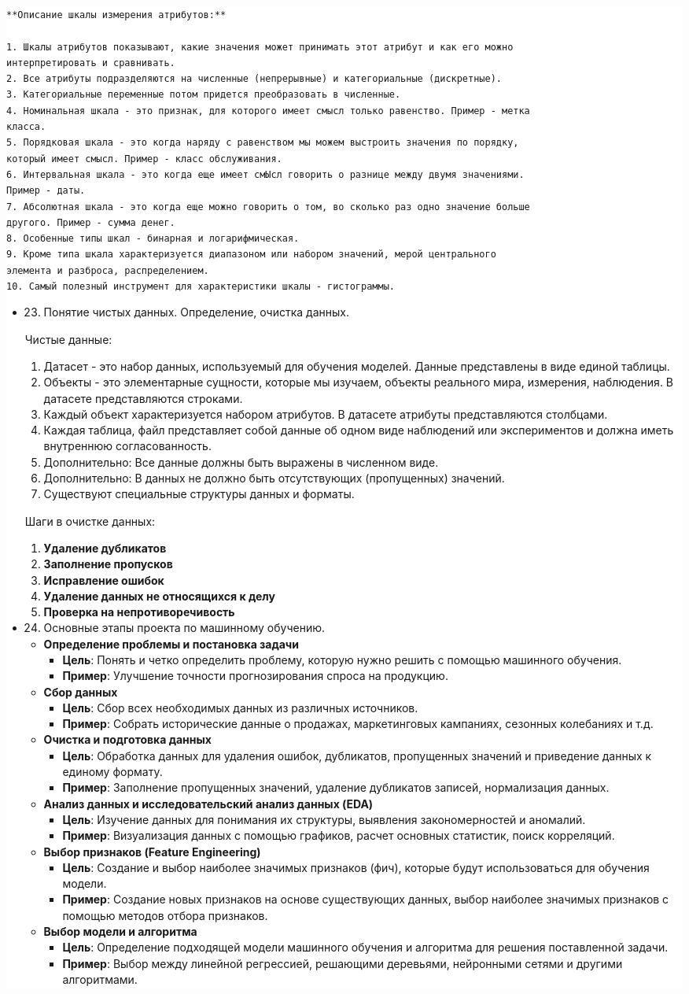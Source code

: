     **Описание шкалы измерения атрибутов:**
    
    1. Шкалы атрибутов показывают, какие значения может принимать этот атрибут и как его можно
    интерпретировать и сравнивать.
    2. Все атрибуты подразделяются на численные (непрерывные) и категориальные (дискретные).
    3. Категориальные переменные потом придется преобразовать в численные.
    4. Номинальная шкала - это признак, для которого имеет смысл только равенство. Пример - метка
    класса.
    5. Порядковая шкала - это когда наряду с равенством мы можем выстроить значения по порядку,
    который имеет смысл. Пример - класс обслуживания.
    6. Интервальная шкала - это когда еще имеет смЫсл говорить о разнице между двумя значениями.
    Пример - даты.
    7. Абсолютная шкала - это когда еще можно говорить о том, во сколько раз одно значение больше
    другого. Пример - сумма денег.
    8. Особенные типы шкал - бинарная и логарифмическая.
    9. Кроме типа шкала характеризуется диапазоном или набором значений, мерой центрального
    элемента и разброса, распределением.
    10. Самый полезный инструмент для характеристики шкалы - гистограммы.
    
- 23. Понятие чистых данных. Определение, очистка данных.
    
    Чистые данные:
    
    1. Датасет - это набор данных, используемый для обучения моделей. Данные представлены в виде единой таблицы.
    2. Объекты - это элементарные сущности, которые мы изучаем, объекты реального мира, измерения, наблюдения. В датасете представляются строками.
    3. Каждый объект характеризуется набором атрибутов. В датасете атрибуты представляются столбцами.
    4. Каждая таблица, файл представляет собой данные об одном виде наблюдений или экспериментов и должна иметь внутреннюю согласованность.
    5. Дополнительно: Все данные должны быть выражены в численном виде.
    6. Дополнительно: В данных не должно быть отсутствующих (пропущенных) значений.
    7. Существуют специальные структуры данных и форматы.
    
    Шаги в очистке данных:
    
    1. **Удаление дубликатов**
    2. **Заполнение пропусков**
    3. **Исправление ошибок**
    4. **Удаление данных не относящихся к делу**
    5. **Проверка на непротиворечивость**
    
- 24. Основные этапы проекта по машинному обучению.
    - **Определение проблемы и постановка задачи**
        - **Цель**: Понять и четко определить проблему, которую нужно решить с помощью машинного обучения.
        - **Пример**: Улучшение точности прогнозирования спроса на продукцию.
    - **Сбор данных**
        - **Цель**: Сбор всех необходимых данных из различных источников.
        - **Пример**: Собрать исторические данные о продажах, маркетинговых кампаниях, сезонных колебаниях и т.д.
    - **Очистка и подготовка данных**
        - **Цель**: Обработка данных для удаления ошибок, дубликатов, пропущенных значений и приведение данных к единому формату.
        - **Пример**: Заполнение пропущенных значений, удаление дубликатов записей, нормализация данных.
    - **Анализ данных и исследовательский анализ данных (EDA)**
        - **Цель**: Изучение данных для понимания их структуры, выявления закономерностей и аномалий.
        - **Пример**: Визуализация данных с помощью графиков, расчет основных статистик, поиск корреляций.
    - **Выбор признаков (Feature Engineering)**
        - **Цель**: Создание и выбор наиболее значимых признаков (фич), которые будут использоваться для обучения модели.
        - **Пример**: Создание новых признаков на основе существующих данных, выбор наиболее значимых признаков с помощью методов отбора признаков.
    - **Выбор модели и алгоритма**
        - **Цель**: Определение подходящей модели машинного обучения и алгоритма для решения поставленной задачи.
        - **Пример**: Выбор между линейной регрессией, решающими деревьями, нейронными сетями и другими алгоритмами.